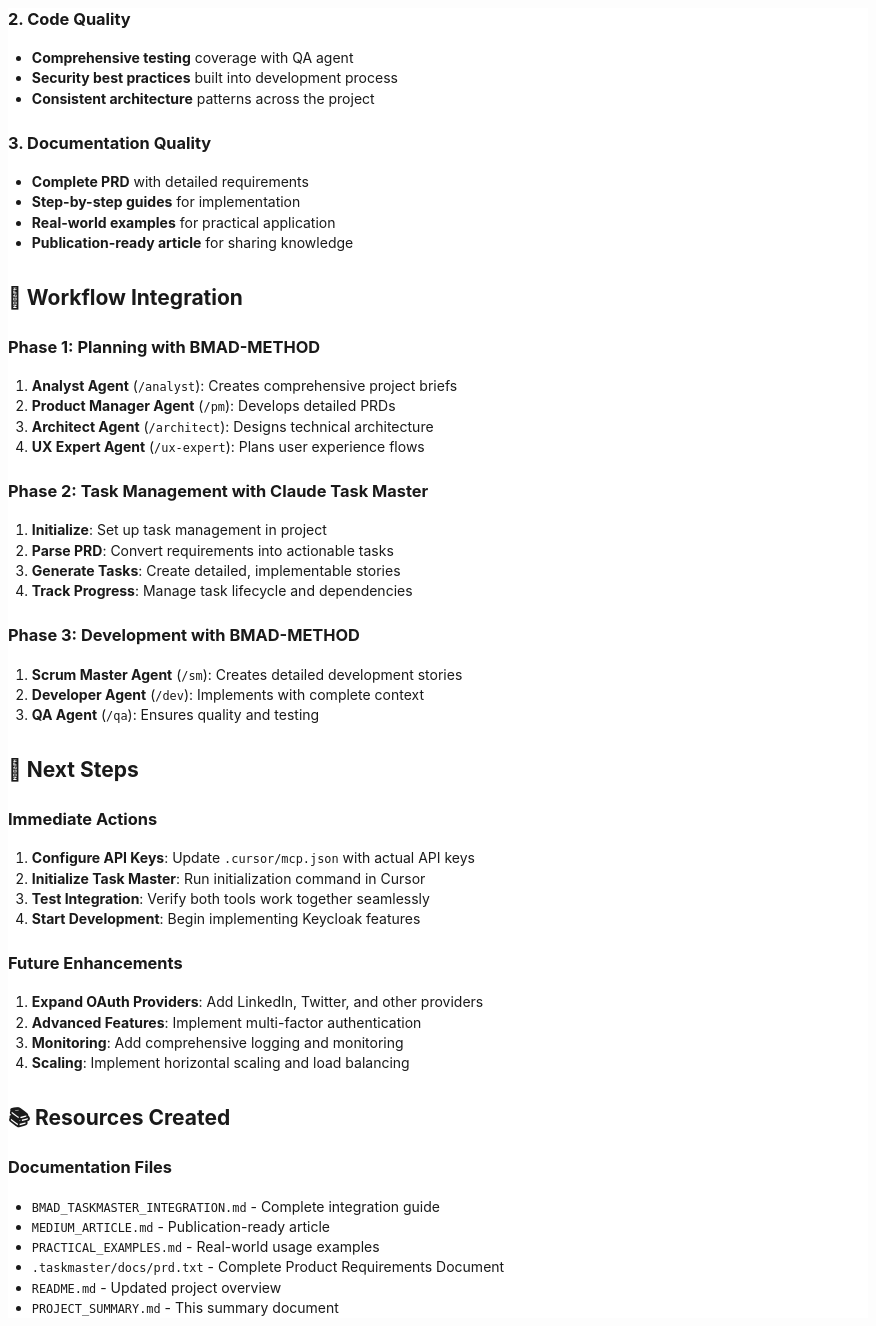 ### 2. **Code Quality**
- **Comprehensive testing** coverage with QA agent
- **Security best practices** built into development process
- **Consistent architecture** patterns across the project

### 3. **Documentation Quality**
- **Complete PRD** with detailed requirements
- **Step-by-step guides** for implementation
- **Real-world examples** for practical application
- **Publication-ready article** for sharing knowledge

## 🔄 Workflow Integration

### Phase 1: Planning with BMAD-METHOD
1. **Analyst Agent** (`/analyst`): Creates comprehensive project briefs
2. **Product Manager Agent** (`/pm`): Develops detailed PRDs
3. **Architect Agent** (`/architect`): Designs technical architecture
4. **UX Expert Agent** (`/ux-expert`): Plans user experience flows

### Phase 2: Task Management with Claude Task Master
1. **Initialize**: Set up task management in project
2. **Parse PRD**: Convert requirements into actionable tasks
3. **Generate Tasks**: Create detailed, implementable stories
4. **Track Progress**: Manage task lifecycle and dependencies

### Phase 3: Development with BMAD-METHOD
1. **Scrum Master Agent** (`/sm`): Creates detailed development stories
2. **Developer Agent** (`/dev`): Implements with complete context
3. **QA Agent** (`/qa`): Ensures quality and testing

## 🎯 Next Steps

### Immediate Actions
1. **Configure API Keys**: Update `.cursor/mcp.json` with actual API keys
2. **Initialize Task Master**: Run initialization command in Cursor
3. **Test Integration**: Verify both tools work together seamlessly
4. **Start Development**: Begin implementing Keycloak features

### Future Enhancements
1. **Expand OAuth Providers**: Add LinkedIn, Twitter, and other providers
2. **Advanced Features**: Implement multi-factor authentication
3. **Monitoring**: Add comprehensive logging and monitoring
4. **Scaling**: Implement horizontal scaling and load balancing

## 📚 Resources Created

### Documentation Files
- `BMAD_TASKMASTER_INTEGRATION.md` - Complete integration guide
- `MEDIUM_ARTICLE.md` - Publication-ready article
- `PRACTICAL_EXAMPLES.md` - Real-world usage examples
- `.taskmaster/docs/prd.txt` - Complete Product Requirements Document
- `README.md` - Updated project overview
- `PROJECT_SUMMARY.md` - This summary document
